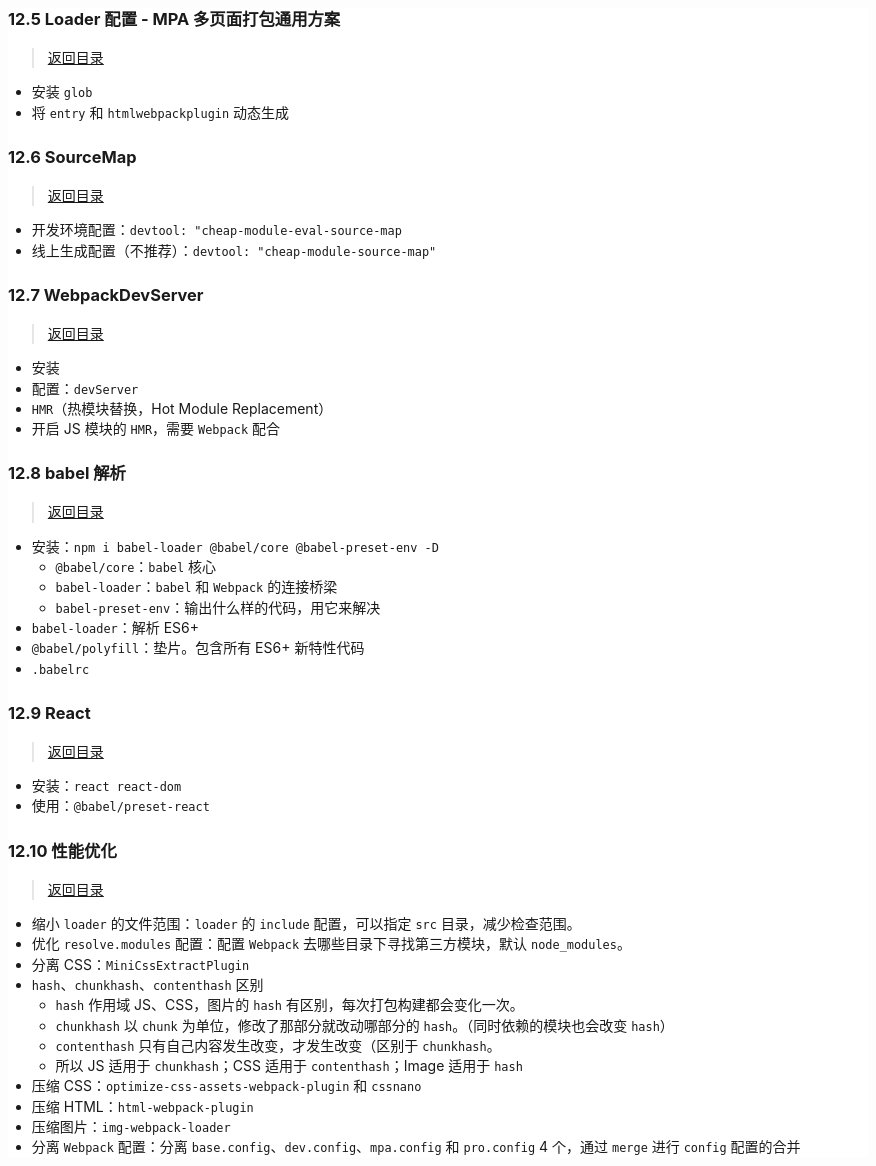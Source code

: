 ### <a name="chapter-twelve-five" id="chapter-twelve-five"></a>12.5 Loader 配置 - MPA 多页面打包通用方案

> [返回目录](#chapter-one)

* 安装 `glob`
* 将 `entry` 和 `htmlwebpackplugin` 动态生成

### <a name="chapter-twelve-six" id="chapter-twelve-six"></a>12.6 SourceMap

> [返回目录](#chapter-one)

* 开发环境配置：`devtool: "cheap-module-eval-source-map`
* 线上生成配置（不推荐）：`devtool: "cheap-module-source-map"`

### <a name="chapter-twelve-seven" id="chapter-twelve-seven"></a>12.7 WebpackDevServer

> [返回目录](#chapter-one)

* 安装
* 配置：`devServer`
* `HMR`（热模块替换，Hot Module Replacement）
* 开启 JS 模块的 `HMR`，需要 `Webpack` 配合

### <a name="chapter-twelve-eight" id="chapter-twelve-eight"></a>12.8 babel 解析

> [返回目录](#chapter-one)

* 安装：`npm i babel-loader @babel/core @babel-preset-env -D`
  * `@babel/core`：`babel` 核心
  * `babel-loader`：`babel` 和 `Webpack` 的连接桥梁
  * `babel-preset-env`：输出什么样的代码，用它来解决
* `babel-loader`：解析 ES6+
* `@babel/polyfill`：垫片。包含所有 ES6+ 新特性代码
* `.babelrc`

### <a name="chapter-twelve-night" id="chapter-twelve-night"></a>12.9 React

> [返回目录](#chapter-one)

* 安装：`react react-dom`
* 使用：`@babel/preset-react`

### <a name="chapter-twelve-ten" id="chapter-twelve-ten"></a>12.10 性能优化

> [返回目录](#chapter-one)

* 缩小 `loader` 的文件范围：`loader` 的 `include` 配置，可以指定 `src` 目录，减少检查范围。
* 优化 `resolve.modules` 配置：配置 `Webpack` 去哪些目录下寻找第三方模块，默认 `node_modules`。
* 分离 CSS：`MiniCssExtractPlugin`
* `hash`、`chunkhash`、`contenthash` 区别
  * `hash` 作用域 JS、CSS，图片的 `hash` 有区别，每次打包构建都会变化一次。
  * `chunkhash` 以 `chunk` 为单位，修改了那部分就改动哪部分的 `hash`。（同时依赖的模块也会改变 `hash`）
  * `contenthash` 只有自己内容发生改变，才发生改变（区别于 `chunkhash`。
  * 所以 JS 适用于 `chunkhash`；CSS 适用于 `contenthash`；Image 适用于 `hash`
* 压缩 CSS：`optimize-css-assets-webpack-plugin` 和 `cssnano`
* 压缩 HTML：`html-webpack-plugin`
* 压缩图片：`img-webpack-loader`
* 分离 `Webpack` 配置：分离 `base.config`、`dev.config`、`mpa.config` 和 `pro.config` 4 个，通过 `merge` 进行 `config` 配置的合并
